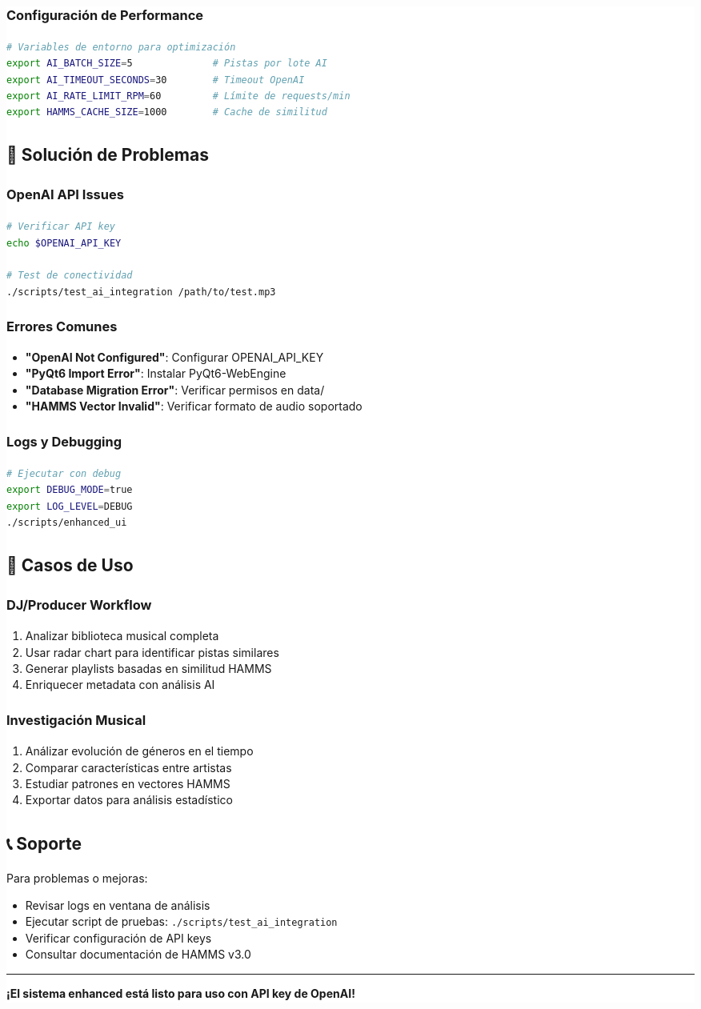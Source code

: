 ### Configuración de Performance
```bash
# Variables de entorno para optimización
export AI_BATCH_SIZE=5              # Pistas por lote AI
export AI_TIMEOUT_SECONDS=30        # Timeout OpenAI 
export AI_RATE_LIMIT_RPM=60         # Límite de requests/min
export HAMMS_CACHE_SIZE=1000        # Cache de similitud
```

## 🐛 Solución de Problemas

### OpenAI API Issues
```bash
# Verificar API key
echo $OPENAI_API_KEY

# Test de conectividad
./scripts/test_ai_integration /path/to/test.mp3
```

### Errores Comunes
- **"OpenAI Not Configured"**: Configurar OPENAI_API_KEY
- **"PyQt6 Import Error"**: Instalar PyQt6-WebEngine
- **"Database Migration Error"**: Verificar permisos en data/
- **"HAMMS Vector Invalid"**: Verificar formato de audio soportado

### Logs y Debugging
```bash
# Ejecutar con debug
export DEBUG_MODE=true
export LOG_LEVEL=DEBUG
./scripts/enhanced_ui
```

## 🎯 Casos de Uso

### DJ/Producer Workflow
1. Analizar biblioteca musical completa
2. Usar radar chart para identificar pistas similares
3. Generar playlists basadas en similitud HAMMS
4. Enriquecer metadata con análisis AI

### Investigación Musical
1. Análizar evolución de géneros en el tiempo
2. Comparar características entre artistas
3. Estudiar patrones en vectores HAMMS
4. Exportar datos para análisis estadístico

## 📞 Soporte

Para problemas o mejoras:
- Revisar logs en ventana de análisis
- Ejecutar script de pruebas: `./scripts/test_ai_integration`
- Verificar configuración de API keys
- Consultar documentación de HAMMS v3.0

---

**¡El sistema enhanced está listo para uso con API key de OpenAI!**